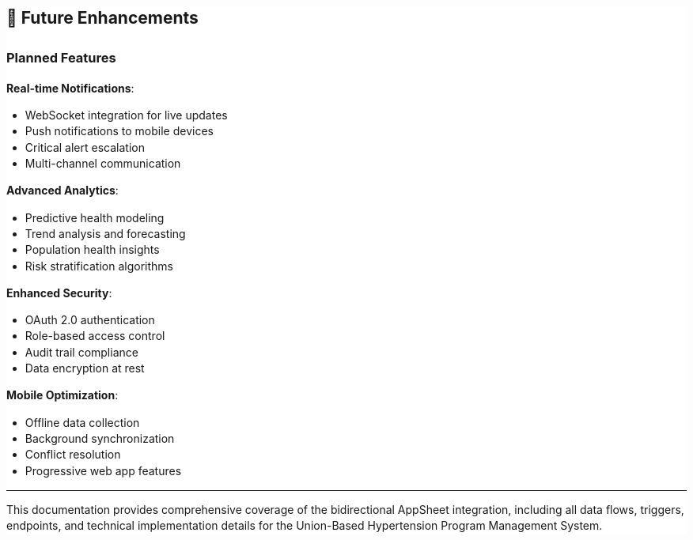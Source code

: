 
## 🔮 Future Enhancements

### Planned Features

**Real-time Notifications**:
- WebSocket integration for live updates
- Push notifications to mobile devices
- Critical alert escalation
- Multi-channel communication

**Advanced Analytics**:
- Predictive health modeling
- Trend analysis and forecasting  
- Population health insights
- Risk stratification algorithms

**Enhanced Security**:
- OAuth 2.0 authentication
- Role-based access control
- Audit trail compliance
- Data encryption at rest

**Mobile Optimization**:
- Offline data collection
- Background synchronization
- Conflict resolution
- Progressive web app features

---

This documentation provides comprehensive coverage of the bidirectional AppSheet integration, including all data flows, triggers, endpoints, and technical implementation details for the Union-Based Hypertension Program Management System.
